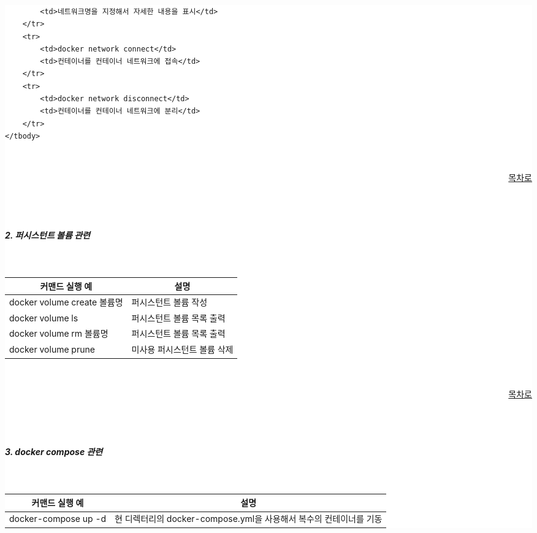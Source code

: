             <td>네트워크명을 지정해서 자세한 내용을 표시</td>
        </tr>
        <tr>
            <td>docker network connect</td>
            <td>컨테이너를 컨테이너 네트워크에 접속</td>
        </tr>
        <tr>
            <td>docker network disconnect</td>
            <td>컨테이너를 컨테이너 네트워크에 분리</td>
        </tr>
    </tbody>
</table>
<br>
<div align="right"> 

[목차로](#home1) 
</div><br><br>

##### 2. 퍼시스턴트 볼륨 관련
<br>
<table>
    <thead>
        <tr>
            <th colspan="1">커맨드 실행 예</th>
            <th colspan="1">설명</th>
        </tr>
    </thead>
    <tbody>
        <tr>
            <td>docker volume create 볼륨명</td>
            <td>퍼시스턴트 볼륨 작성</td>
        </tr>
        <tr>
            <td>docker volume ls</td>
            <td>퍼시스턴트 볼륨 목록 출력</td>
        </tr>
        <tr>
            <td>docker volume rm 볼륨명</td>
            <td>퍼시스턴트 볼륨 목록 출력</td>
        </tr>
        <tr>
            <td>docker volume prune</td>
            <td>미사용 퍼시스턴트 볼륨 삭제</td>
        </tr>
    </tbody>
</table>
<br>
<div align="right"> 

[목차로](#home1) 
</div><br><br>

##### 3. docker compose 관련
<br>
<table>
    <thead>
        <tr>
            <th colspan="1">커맨드 실행 예</th>
            <th colspan="1">설명</th>
        </tr>
    </thead>
    <tbody>
        <tr>
            <td>docker-compose up -d</td>
            <td>현 디렉터리의 docker-compose.yml을 사용해서 복수의 컨테이너를 기동</td>